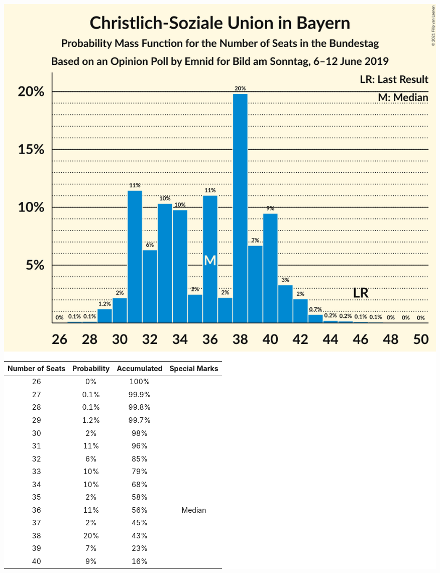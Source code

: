 ![Graph with seats probability mass function not yet produced](2019-06-12-Emnid-seats-pmf-christlich-sozialeunioninbayern.png "Seats Probability Mass Function")

| Number of Seats | Probability | Accumulated | Special Marks |
|:---------------:|:-----------:|:-----------:|:-------------:|
| 26 | 0% | 100% |  |
| 27 | 0.1% | 99.9% |  |
| 28 | 0.1% | 99.8% |  |
| 29 | 1.2% | 99.7% |  |
| 30 | 2% | 98% |  |
| 31 | 11% | 96% |  |
| 32 | 6% | 85% |  |
| 33 | 10% | 79% |  |
| 34 | 10% | 68% |  |
| 35 | 2% | 58% |  |
| 36 | 11% | 56% | Median |
| 37 | 2% | 45% |  |
| 38 | 20% | 43% |  |
| 39 | 7% | 23% |  |
| 40 | 9% | 16% |  |